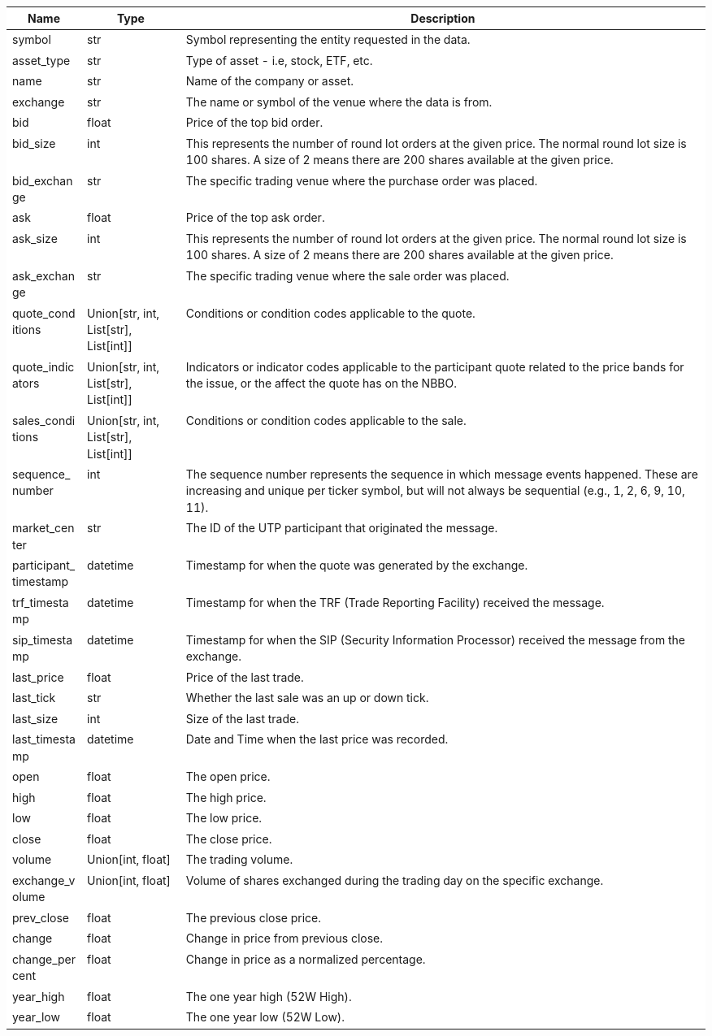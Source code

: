 <TabItem value='standard' label='standard'>

| Name | Type | Description |
| ---- | ---- | ----------- |
| symbol | str | Symbol representing the entity requested in the data. |
| asset_type | str | Type of asset - i.e, stock, ETF, etc. |
| name | str | Name of the company or asset. |
| exchange | str | The name or symbol of the venue where the data is from. |
| bid | float | Price of the top bid order. |
| bid_size | int | This represents the number of round lot orders at the given price. The normal round lot size is 100 shares. A size of 2 means there are 200 shares available at the given price. |
| bid_exchange | str | The specific trading venue where the purchase order was placed. |
| ask | float | Price of the top ask order. |
| ask_size | int | This represents the number of round lot orders at the given price. The normal round lot size is 100 shares. A size of 2 means there are 200 shares available at the given price. |
| ask_exchange | str | The specific trading venue where the sale order was placed. |
| quote_conditions | Union[str, int, List[str], List[int]] | Conditions or condition codes applicable to the quote. |
| quote_indicators | Union[str, int, List[str], List[int]] | Indicators or indicator codes applicable to the participant quote related to the price bands for the issue, or the affect the quote has on the NBBO. |
| sales_conditions | Union[str, int, List[str], List[int]] | Conditions or condition codes applicable to the sale. |
| sequence_number | int | The sequence number represents the sequence in which message events happened. These are increasing and unique per ticker symbol, but will not always be sequential (e.g., 1, 2, 6, 9, 10, 11). |
| market_center | str | The ID of the UTP participant that originated the message. |
| participant_timestamp | datetime | Timestamp for when the quote was generated by the exchange. |
| trf_timestamp | datetime | Timestamp for when the TRF (Trade Reporting Facility) received the message. |
| sip_timestamp | datetime | Timestamp for when the SIP (Security Information Processor) received the message from the exchange. |
| last_price | float | Price of the last trade. |
| last_tick | str | Whether the last sale was an up or down tick. |
| last_size | int | Size of the last trade. |
| last_timestamp | datetime | Date and Time when the last price was recorded. |
| open | float | The open price. |
| high | float | The high price. |
| low | float | The low price. |
| close | float | The close price. |
| volume | Union[int, float] | The trading volume. |
| exchange_volume | Union[int, float] | Volume of shares exchanged during the trading day on the specific exchange. |
| prev_close | float | The previous close price. |
| change | float | Change in price from previous close. |
| change_percent | float | Change in price as a normalized percentage. |
| year_high | float | The one year high (52W High). |
| year_low | float | The one year low (52W Low). |
</TabItem>
